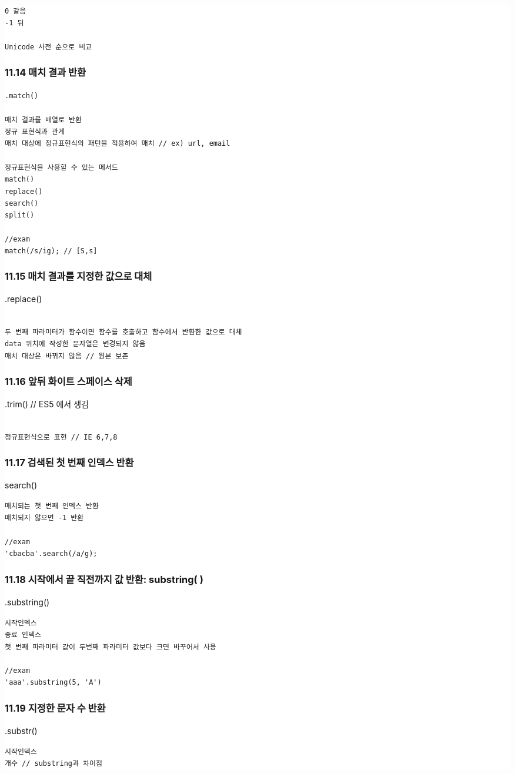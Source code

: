 ```
0 같음
-1 뒤

Unicode 사전 순으로 비교
```
### 11.14 매치 결과 반환
```
.match()

매치 결과를 배열로 반환
정규 표현식과 관계
매치 대상에 정규표현식의 패턴을 적용하여 매치 // ex) url, email

정규표현식을 사용할 수 있는 메서드
match()
replace()
search()
split()

//exam
match(/s/ig); // [S,s]
```
### 11.15 매치 결과를 지정한 값으로 대체 
.replace()
```

두 번째 파라미터가 함수이면 함수를 호출하고 함수에서 반환한 값으로 대체
data 위치에 작성한 문자열은 변경되지 않음
매치 대상은 바뀌지 않음 // 원본 보존
```
### 11.16 앞뒤 화이트 스페이스 삭제 
.trim() // ES5 에서 생김
```

정규표현식으로 표현 // IE 6,7,8
```
### 11.17 검색된 첫 번째 인덱스 반환 
search()
```
매치되는 첫 번째 인덱스 반환
매치되지 않으면 -1 반환

//exam
'cbacba'.search(/a/g);
```
### 11.18 시작에서 끝 직전까지 값 반환: substring( ) 
.substring()
```
시작인덱스
종료 인덱스
첫 번째 파라미터 값이 두번째 파라미터 값보다 크면 바꾸어서 사용

//exam
'aaa'.substring(5, 'A')
```
### 11.19 지정한 문자 수 반환
.substr() 
```
시작인덱스
개수 // substring과 차이점

```